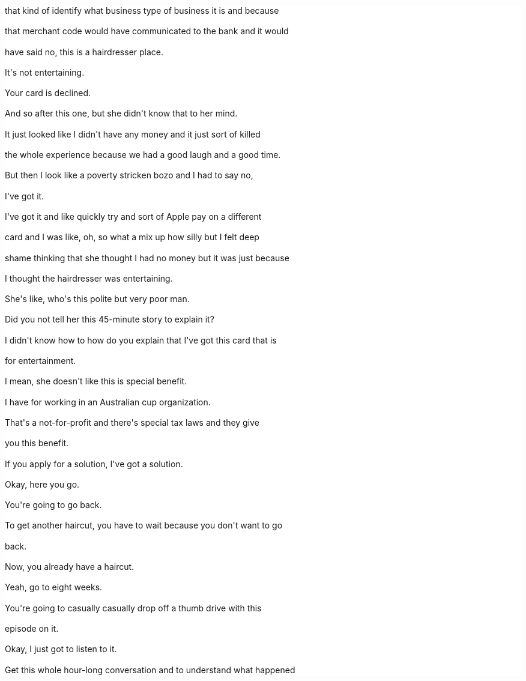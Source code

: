 that kind of identify what business type of business it is and because

that merchant code would have communicated to the bank and it would

have said no, this is a hairdresser place.

It's not entertaining.

Your card is declined.

And so after this one, but she didn't know that to her mind.

It just looked like I didn't have any money and it just sort of killed

the whole experience because we had a good laugh and a good time.

But then I look like a poverty stricken bozo and I had to say no,

I've got it.

I've got it and like quickly try and sort of Apple pay on a different

card and I was like, oh, so what a mix up how silly but I felt deep

shame thinking that she thought I had no money but it was just because

I thought the hairdresser was entertaining.

She's like, who's this polite but very poor man.

Did you not tell her this 45-minute story to explain it?

I didn't know how to how do you explain that I've got this card that is

for entertainment.

I mean, she doesn't like this is special benefit.

I have for working in an Australian cup organization.

That's a not-for-profit and there's special tax laws and they give

you this benefit.

If you apply for a solution, I've got a solution.

Okay, here you go.

You're going to go back.

To get another haircut, you have to wait because you don't want to go

back.

Now, you already have a haircut.

Yeah, go to eight weeks.

You're going to casually casually drop off a thumb drive with this

episode on it.

Okay, I just got to listen to it.

Get this whole hour-long conversation and to understand what happened
